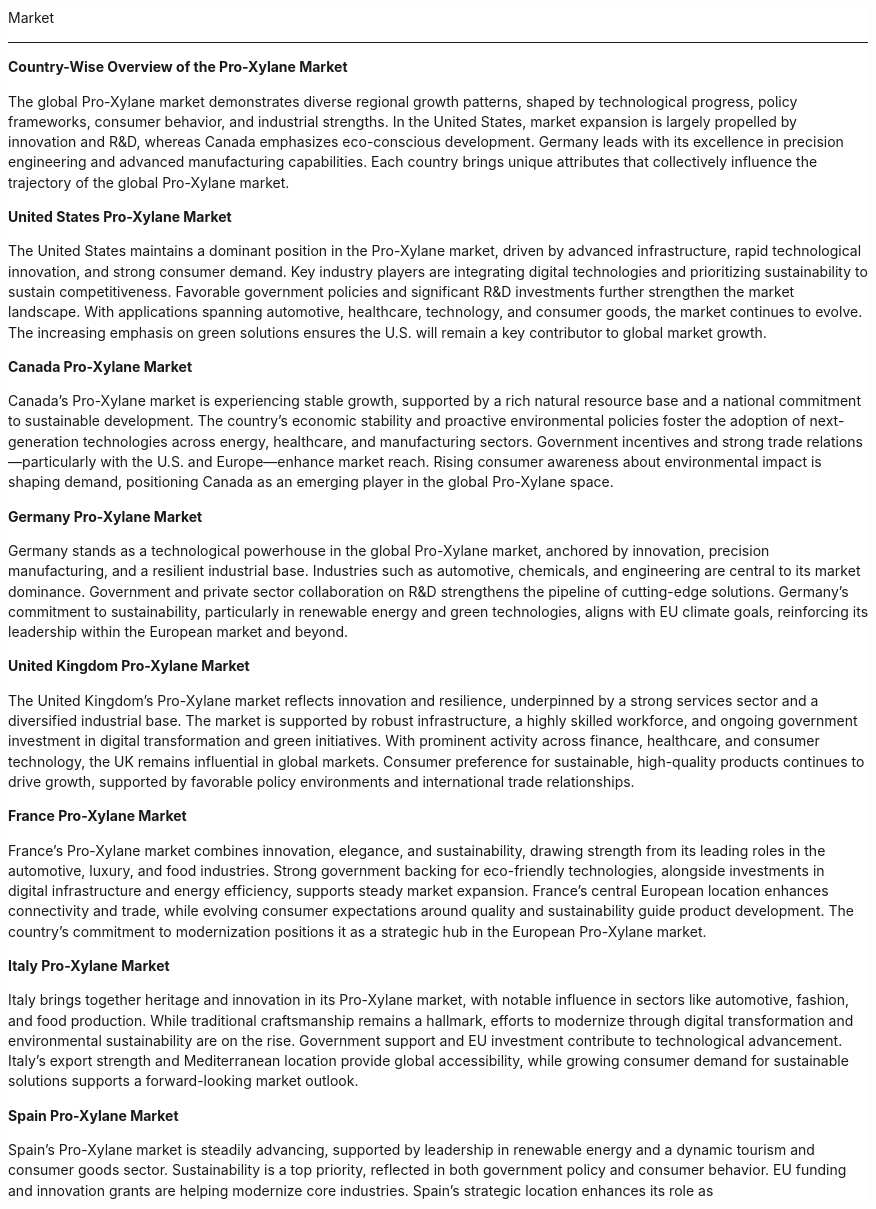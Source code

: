 Market</a></p></blockquote><hr /><p class="" data-start="217" data-end="261"><strong data-start="217" data-end="261">Country-Wise Overview of the Pro-Xylane Market</strong></p><p class="" data-start="263" data-end="774">The global Pro-Xylane market demonstrates diverse regional growth patterns, shaped by technological progress, policy frameworks, consumer behavior, and industrial strengths. In the United States, market expansion is largely propelled by innovation and R&amp;D, whereas Canada emphasizes eco-conscious development. Germany leads with its excellence in precision engineering and advanced manufacturing capabilities. Each country brings unique attributes that collectively influence the trajectory of the global Pro-Xylane market.</p><p class="" data-start="776" data-end="1421"><strong data-start="776" data-end="805">United States Pro-Xylane Market</strong></p><p class="" data-start="776" data-end="1421">The United States maintains a dominant position in the Pro-Xylane market, driven by advanced infrastructure, rapid technological innovation, and strong consumer demand. Key industry players are integrating digital technologies and prioritizing sustainability to sustain competitiveness. Favorable government policies and significant R&amp;D investments further strengthen the market landscape. With applications spanning automotive, healthcare, technology, and consumer goods, the market continues to evolve. The increasing emphasis on green solutions ensures the U.S. will remain a key contributor to global market growth.</p><p class="" data-start="1423" data-end="2019"><strong data-start="1423" data-end="1445">Canada Pro-Xylane Market</strong></p><p class="" data-start="1423" data-end="2019">Canada&rsquo;s Pro-Xylane market is experiencing stable growth, supported by a rich natural resource base and a national commitment to sustainable development. The country&rsquo;s economic stability and proactive environmental policies foster the adoption of next-generation technologies across energy, healthcare, and manufacturing sectors. Government incentives and strong trade relations&mdash;particularly with the U.S. and Europe&mdash;enhance market reach. Rising consumer awareness about environmental impact is shaping demand, positioning Canada as an emerging player in the global Pro-Xylane space.</p><p class="" data-start="2021" data-end="2591"><strong data-start="2021" data-end="2044">Germany Pro-Xylane Market</strong></p><p class="" data-start="2021" data-end="2591">Germany stands as a technological powerhouse in the global Pro-Xylane market, anchored by innovation, precision manufacturing, and a resilient industrial base. Industries such as automotive, chemicals, and engineering are central to its market dominance. Government and private sector collaboration on R&amp;D strengthens the pipeline of cutting-edge solutions. Germany&rsquo;s commitment to sustainability, particularly in renewable energy and green technologies, aligns with EU climate goals, reinforcing its leadership within the European market and beyond.</p><p class="" data-start="2593" data-end="3221"><strong data-start="2593" data-end="2623">United Kingdom Pro-Xylane Market</strong></p><p class="" data-start="2593" data-end="3221">The United Kingdom&rsquo;s Pro-Xylane market reflects innovation and resilience, underpinned by a strong services sector and a diversified industrial base. The market is supported by robust infrastructure, a highly skilled workforce, and ongoing government investment in digital transformation and green initiatives. With prominent activity across finance, healthcare, and consumer technology, the UK remains influential in global markets. Consumer preference for sustainable, high-quality products continues to drive growth, supported by favorable policy environments and international trade relationships.</p><p class="" data-start="3223" data-end="3838"><strong data-start="3223" data-end="3245">France Pro-Xylane Market</strong></p><p class="" data-start="3223" data-end="3838">France&rsquo;s Pro-Xylane market combines innovation, elegance, and sustainability, drawing strength from its leading roles in the automotive, luxury, and food industries. Strong government backing for eco-friendly technologies, alongside investments in digital infrastructure and energy efficiency, supports steady market expansion. France&rsquo;s central European location enhances connectivity and trade, while evolving consumer expectations around quality and sustainability guide product development. The country&rsquo;s commitment to modernization positions it as a strategic hub in the European Pro-Xylane market.</p><p class="" data-start="3840" data-end="4422"><strong data-start="3840" data-end="3861">Italy Pro-Xylane Market</strong></p><p class="" data-start="3840" data-end="4422">Italy brings together heritage and innovation in its Pro-Xylane market, with notable influence in sectors like automotive, fashion, and food production. While traditional craftsmanship remains a hallmark, efforts to modernize through digital transformation and environmental sustainability are on the rise. Government support and EU investment contribute to technological advancement. Italy&rsquo;s export strength and Mediterranean location provide global accessibility, while growing consumer demand for sustainable solutions supports a forward-looking market outlook.</p><p class="" data-start="4424" data-end="4975"><strong data-start="4424" data-end="4445">Spain Pro-Xylane Market</strong></p><p class="" data-start="4424" data-end="4975">Spain&rsquo;s Pro-Xylane market is steadily advancing, supported by leadership in renewable energy and a dynamic tourism and consumer goods sector. Sustainability is a top priority, reflected in both government policy and consumer behavior. EU funding and innovation grants are helping modernize core industries. Spain&rsquo;s strategic location enhances its role as
